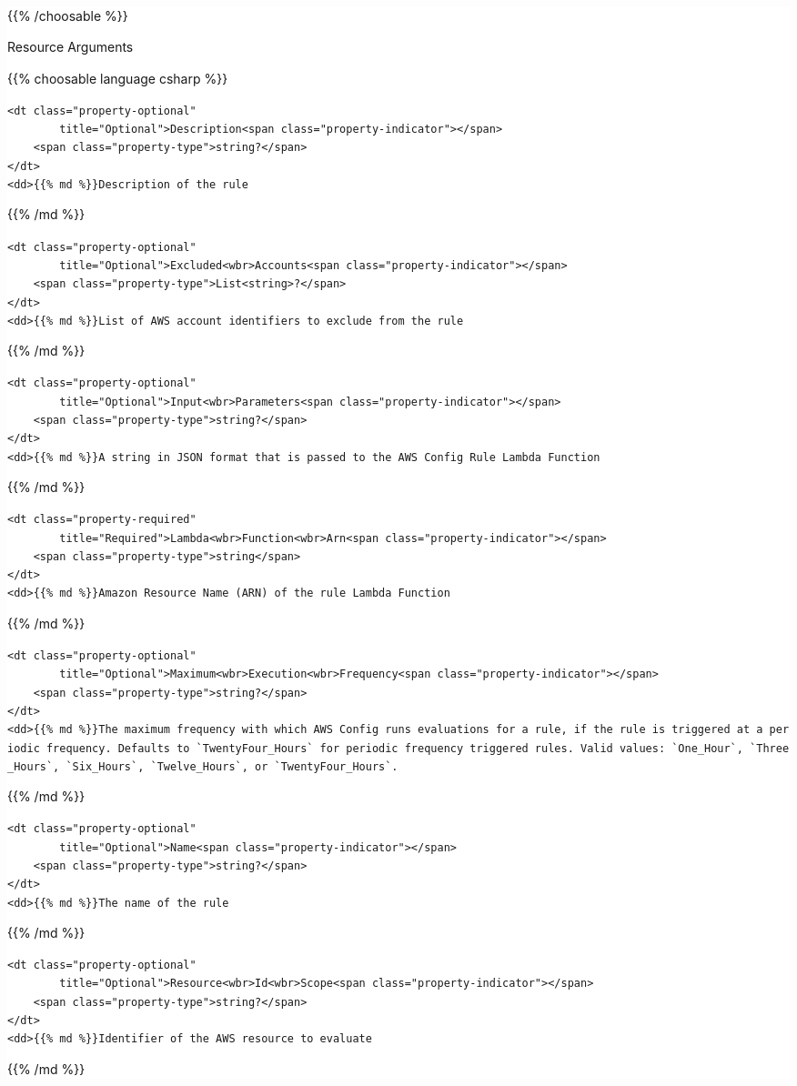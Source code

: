 {{% /choosable %}}

Resource Arguments




{{% choosable language csharp %}}
<dl class="resources-properties">

    <dt class="property-optional"
            title="Optional">Description<span class="property-indicator"></span>
        <span class="property-type">string?</span>
    </dt>
    <dd>{{% md %}}Description of the rule
{{% /md %}}</dd>

    <dt class="property-optional"
            title="Optional">Excluded<wbr>Accounts<span class="property-indicator"></span>
        <span class="property-type">List<string>?</span>
    </dt>
    <dd>{{% md %}}List of AWS account identifiers to exclude from the rule
{{% /md %}}</dd>

    <dt class="property-optional"
            title="Optional">Input<wbr>Parameters<span class="property-indicator"></span>
        <span class="property-type">string?</span>
    </dt>
    <dd>{{% md %}}A string in JSON format that is passed to the AWS Config Rule Lambda Function
{{% /md %}}</dd>

    <dt class="property-required"
            title="Required">Lambda<wbr>Function<wbr>Arn<span class="property-indicator"></span>
        <span class="property-type">string</span>
    </dt>
    <dd>{{% md %}}Amazon Resource Name (ARN) of the rule Lambda Function
{{% /md %}}</dd>

    <dt class="property-optional"
            title="Optional">Maximum<wbr>Execution<wbr>Frequency<span class="property-indicator"></span>
        <span class="property-type">string?</span>
    </dt>
    <dd>{{% md %}}The maximum frequency with which AWS Config runs evaluations for a rule, if the rule is triggered at a periodic frequency. Defaults to `TwentyFour_Hours` for periodic frequency triggered rules. Valid values: `One_Hour`, `Three_Hours`, `Six_Hours`, `Twelve_Hours`, or `TwentyFour_Hours`.
{{% /md %}}</dd>

    <dt class="property-optional"
            title="Optional">Name<span class="property-indicator"></span>
        <span class="property-type">string?</span>
    </dt>
    <dd>{{% md %}}The name of the rule
{{% /md %}}</dd>

    <dt class="property-optional"
            title="Optional">Resource<wbr>Id<wbr>Scope<span class="property-indicator"></span>
        <span class="property-type">string?</span>
    </dt>
    <dd>{{% md %}}Identifier of the AWS resource to evaluate
{{% /md %}}</dd>
